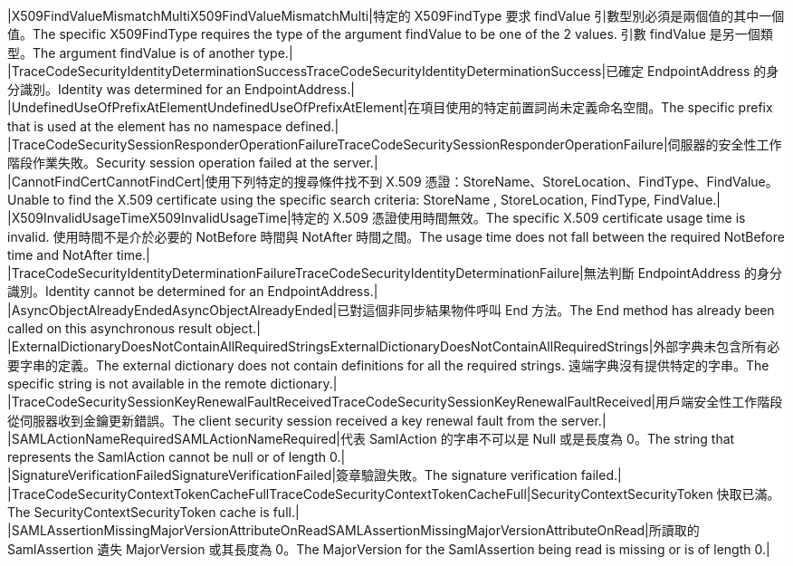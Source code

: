 |<span data-ttu-id="e8726-254">X509FindValueMismatchMulti</span><span class="sxs-lookup"><span data-stu-id="e8726-254">X509FindValueMismatchMulti</span></span>|<span data-ttu-id="e8726-255">特定的 X509FindType 要求 findValue 引數型別必須是兩個值的其中一個值。</span><span class="sxs-lookup"><span data-stu-id="e8726-255">The specific X509FindType requires the type of the argument findValue to be one of the 2 values.</span></span> <span data-ttu-id="e8726-256">引數 findValue 是另一個類型。</span><span class="sxs-lookup"><span data-stu-id="e8726-256">The argument findValue is of another type.</span></span>|  
|<span data-ttu-id="e8726-257">TraceCodeSecurityIdentityDeterminationSuccess</span><span class="sxs-lookup"><span data-stu-id="e8726-257">TraceCodeSecurityIdentityDeterminationSuccess</span></span>|<span data-ttu-id="e8726-258">已確定 EndpointAddress 的身分識別。</span><span class="sxs-lookup"><span data-stu-id="e8726-258">Identity was determined for an EndpointAddress.</span></span>|  
|<span data-ttu-id="e8726-259">UndefinedUseOfPrefixAtElement</span><span class="sxs-lookup"><span data-stu-id="e8726-259">UndefinedUseOfPrefixAtElement</span></span>|<span data-ttu-id="e8726-260">在項目使用的特定前置詞尚未定義命名空間。</span><span class="sxs-lookup"><span data-stu-id="e8726-260">The specific prefix that is used at the element has no namespace defined.</span></span>|  
|<span data-ttu-id="e8726-261">TraceCodeSecuritySessionResponderOperationFailure</span><span class="sxs-lookup"><span data-stu-id="e8726-261">TraceCodeSecuritySessionResponderOperationFailure</span></span>|<span data-ttu-id="e8726-262">伺服器的安全性工作階段作業失敗。</span><span class="sxs-lookup"><span data-stu-id="e8726-262">Security session operation failed at the server.</span></span>|  
|<span data-ttu-id="e8726-263">CannotFindCert</span><span class="sxs-lookup"><span data-stu-id="e8726-263">CannotFindCert</span></span>|<span data-ttu-id="e8726-264">使用下列特定的搜尋條件找不到 X.509 憑證：StoreName、StoreLocation、FindType、FindValue。</span><span class="sxs-lookup"><span data-stu-id="e8726-264">Unable to find the X.509 certificate using the specific search criteria: StoreName , StoreLocation, FindType, FindValue.</span></span>|  
|<span data-ttu-id="e8726-265">X509InvalidUsageTime</span><span class="sxs-lookup"><span data-stu-id="e8726-265">X509InvalidUsageTime</span></span>|<span data-ttu-id="e8726-266">特定的 X.509 憑證使用時間無效。</span><span class="sxs-lookup"><span data-stu-id="e8726-266">The specific X.509 certificate usage time is invalid.</span></span> <span data-ttu-id="e8726-267">使用時間不是介於必要的 NotBefore 時間與 NotAfter 時間之間。</span><span class="sxs-lookup"><span data-stu-id="e8726-267">The usage time does not fall between the required NotBefore time and NotAfter time.</span></span>|  
|<span data-ttu-id="e8726-268">TraceCodeSecurityIdentityDeterminationFailure</span><span class="sxs-lookup"><span data-stu-id="e8726-268">TraceCodeSecurityIdentityDeterminationFailure</span></span>|<span data-ttu-id="e8726-269">無法判斷 EndpointAddress 的身分識別。</span><span class="sxs-lookup"><span data-stu-id="e8726-269">Identity cannot be determined for an EndpointAddress.</span></span>|  
|<span data-ttu-id="e8726-270">AsyncObjectAlreadyEnded</span><span class="sxs-lookup"><span data-stu-id="e8726-270">AsyncObjectAlreadyEnded</span></span>|<span data-ttu-id="e8726-271">已對這個非同步結果物件呼叫 End 方法。</span><span class="sxs-lookup"><span data-stu-id="e8726-271">The End method has already been called on this asynchronous result object.</span></span>|  
|<span data-ttu-id="e8726-272">ExternalDictionaryDoesNotContainAllRequiredStrings</span><span class="sxs-lookup"><span data-stu-id="e8726-272">ExternalDictionaryDoesNotContainAllRequiredStrings</span></span>|<span data-ttu-id="e8726-273">外部字典未包含所有必要字串的定義。</span><span class="sxs-lookup"><span data-stu-id="e8726-273">The external dictionary does not contain definitions for all the required strings.</span></span> <span data-ttu-id="e8726-274">遠端字典沒有提供特定的字串。</span><span class="sxs-lookup"><span data-stu-id="e8726-274">The specific string is not available in the remote dictionary.</span></span>|  
|<span data-ttu-id="e8726-275">TraceCodeSecuritySessionKeyRenewalFaultReceived</span><span class="sxs-lookup"><span data-stu-id="e8726-275">TraceCodeSecuritySessionKeyRenewalFaultReceived</span></span>|<span data-ttu-id="e8726-276">用戶端安全性工作階段從伺服器收到金鑰更新錯誤。</span><span class="sxs-lookup"><span data-stu-id="e8726-276">The client security session received a key renewal fault from the server.</span></span>|  
|<span data-ttu-id="e8726-277">SAMLActionNameRequired</span><span class="sxs-lookup"><span data-stu-id="e8726-277">SAMLActionNameRequired</span></span>|<span data-ttu-id="e8726-278">代表 SamlAction 的字串不可以是 Null 或是長度為 0。</span><span class="sxs-lookup"><span data-stu-id="e8726-278">The string that represents the SamlAction cannot be null or of length 0.</span></span>|  
|<span data-ttu-id="e8726-279">SignatureVerificationFailed</span><span class="sxs-lookup"><span data-stu-id="e8726-279">SignatureVerificationFailed</span></span>|<span data-ttu-id="e8726-280">簽章驗證失敗。</span><span class="sxs-lookup"><span data-stu-id="e8726-280">The signature verification failed.</span></span>|  
|<span data-ttu-id="e8726-281">TraceCodeSecurityContextTokenCacheFull</span><span class="sxs-lookup"><span data-stu-id="e8726-281">TraceCodeSecurityContextTokenCacheFull</span></span>|<span data-ttu-id="e8726-282">SecurityContextSecurityToken 快取已滿。</span><span class="sxs-lookup"><span data-stu-id="e8726-282">The SecurityContextSecurityToken cache is full.</span></span>|  
|<span data-ttu-id="e8726-283">SAMLAssertionMissingMajorVersionAttributeOnRead</span><span class="sxs-lookup"><span data-stu-id="e8726-283">SAMLAssertionMissingMajorVersionAttributeOnRead</span></span>|<span data-ttu-id="e8726-284">所讀取的 SamlAssertion 遺失 MajorVersion 或其長度為 0。</span><span class="sxs-lookup"><span data-stu-id="e8726-284">The MajorVersion for the SamlAssertion being read is missing or is of length 0.</span></span>|  